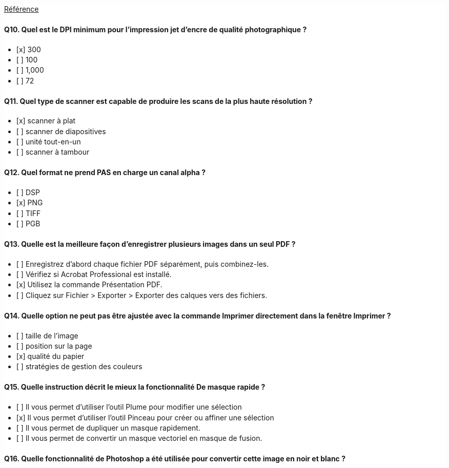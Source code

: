 [Référence](https://helpx.adobe.com/photoshop/using/free-transformations-images-shapes-paths.html#:~:text=The%20Free%20Transform%20command%20lets,to%20switch%20between%20transformation%20types)

#### Q10. Quel est le DPI minimum pour l’impression jet d’encre de qualité photographique ?

*   \[x] 300
*   \[ ] 100
*   \[ ] 1,000
*   \[ ] 72

#### Q11. Quel type de scanner est capable de produire les scans de la plus haute résolution ?

*   \[x] scanner à plat
*   \[ ] scanner de diapositives
*   \[ ] unité tout-en-un
*   \[ ] scanner à tambour

#### Q12. Quel format ne prend PAS en charge un canal alpha ?

*   \[ ] DSP
*   \[x] PNG
*   \[ ] TIFF
*   \[ ] PGB

#### Q13. Quelle est la meilleure façon d’enregistrer plusieurs images dans un seul PDF ?

*   \[ ] Enregistrez d’abord chaque fichier PDF séparément, puis combinez-les.
*   \[ ] Vérifiez si Acrobat Professional est installé.
*   \[x] Utilisez la commande Présentation PDF.
*   \[ ] Cliquez sur Fichier > Exporter > Exporter des calques vers des fichiers.

#### Q14. Quelle option ne peut pas être ajustée avec la commande Imprimer directement dans la fenêtre Imprimer ?

*   \[ ] taille de l’image
*   \[ ] position sur la page
*   \[x] qualité du papier
*   \[ ] stratégies de gestion des couleurs

#### Q15. Quelle instruction décrit le mieux la fonctionnalité De masque rapide ?

*   \[ ] Il vous permet d’utiliser l’outil Plume pour modifier une sélection
*   \[x] Il vous permet d’utiliser l’outil Pinceau pour créer ou affiner une sélection
*   \[ ] Il vous permet de dupliquer un masque rapidement.
*   \[ ] Il vous permet de convertir un masque vectoriel en masque de fusion.

#### Q16. Quelle fonctionnalité de Photoshop a été utilisée pour convertir cette image en noir et blanc ?
